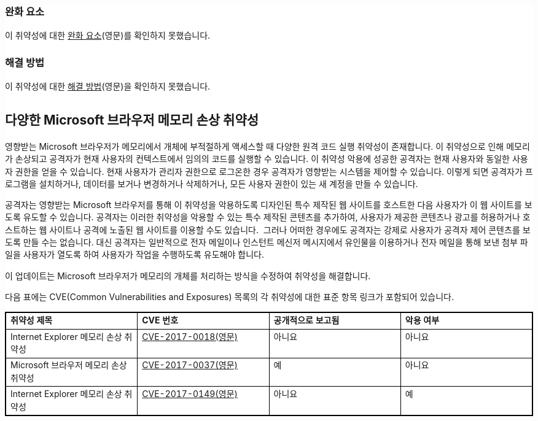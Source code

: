 ### 완화 요소
  
이 취약성에 대한 [완화 요소](https://technet.microsoft.com/ko-kr/library/security/dn848375.aspx)(영문)를 확인하지 못했습니다.
  
### 해결 방법
  
이 취약성에 대한 [해결 방법](https://technet.microsoft.com/ko-kr/library/security/dn848375.aspx)(영문)을 확인하지 못했습니다.
  
다양한 Microsoft 브라우저 메모리 손상 취약성  
--------------------------------------------
  
영향받는 Microsoft 브라우저가 메모리에서 개체에 부적절하게 액세스할 때 다양한 원격 코드 실행 취약성이 존재합니다. 이 취약성으로 인해 메모리가 손상되고 공격자가 현재 사용자의 컨텍스트에서 임의의 코드를 실행할 수 있습니다. 이 취약성 악용에 성공한 공격자는 현재 사용자와 동일한 사용자 권한을 얻을 수 있습니다. 현재 사용자가 관리자 권한으로 로그온한 경우 공격자가 영향받는 시스템을 제어할 수 있습니다. 이렇게 되면 공격자가 프로그램을 설치하거나, 데이터를 보거나 변경하거나 삭제하거나, 모든 사용자 권한이 있는 새 계정을 만들 수 있습니다.
  
공격자는 영향받는 Microsoft 브라우저를 통해 이 취약성을 악용하도록 디자인된 특수 제작된 웹 사이트를 호스트한 다음 사용자가 이 웹 사이트를 보도록 유도할 수 있습니다. 공격자는 이러한 취약성을 악용할 수 있는 특수 제작된 콘텐츠를 추가하여, 사용자가 제공한 콘텐츠나 광고를 허용하거나 호스트하는 웹 사이트나 공격에 노출된 웹 사이트를 이용할 수도 있습니다.  그러나 어떠한 경우에도 공격자는 강제로 사용자가 공격자 제어 콘텐츠를 보도록 만들 수는 없습니다. 대신 공격자는 일반적으로 전자 메일이나 인스턴트 메신저 메시지에서 유인물을 이용하거나 전자 메일을 통해 보낸 첨부 파일을 사용자가 열도록 하여 사용자가 작업을 수행하도록 유도해야 합니다.
  
이 업데이트는 Microsoft 브라우저가 메모리의 개체를 처리하는 방식을 수정하여 취약성을 해결합니다.
  
다음 표에는 CVE(Common Vulnerabilities and Exposures) 목록의 각 취약성에 대한 표준 항목 링크가 포함되어 있습니다.

<p> </p> 
<table style="border:1px solid black;">
<colgroup>
<col width="25%" />
<col width="25%" />
<col width="25%" />
<col width="25%" />
</colgroup>
<tbody>
<tr class="odd">
<td style="border:1px solid black;"><strong>취약성 제목</strong></td>
<td style="border:1px solid black;"><strong>CVE 번호</strong></td>
<td style="border:1px solid black;"><strong>공개적으로 보고됨</strong></td>
<td style="border:1px solid black;"><strong>악용 여부</strong></td>
</tr>
<tr class="even">
<td style="border:1px solid black;">Internet Explorer 메모리 손상 취약성</td>
<td style="border:1px solid black;"><a href="https://www.cve.mitre.org/cgi-bin/cvename.cgi?name=cve-2017-0018">CVE-2017-0018(영문)</a></td>
<td style="border:1px solid black;">아니요</td>
<td style="border:1px solid black;">아니요</td>
</tr>
<tr class="odd">
<td style="border:1px solid black;">Microsoft 브라우저 메모리 손상 취약성</td>
<td style="border:1px solid black;"><a href="https://www.cve.mitre.org/cgi-bin/cvename.cgi?name=cve-2017-0037">CVE-2017-0037(영문)</a></td>
<td style="border:1px solid black;">예</td>
<td style="border:1px solid black;">아니요</td>
</tr>
<tr class="even">
<td style="border:1px solid black;">Internet Explorer 메모리 손상 취약성</td>
<td style="border:1px solid black;"><a href="https://www.cve.mitre.org/cgi-bin/cvename.cgi?name=cve-2017-0149">CVE-2017-0149(영문)</a></td>
<td style="border:1px solid black;">아니요</td>
<td style="border:1px solid black;">예</td>
</tr>
</tbody>
</table>
  